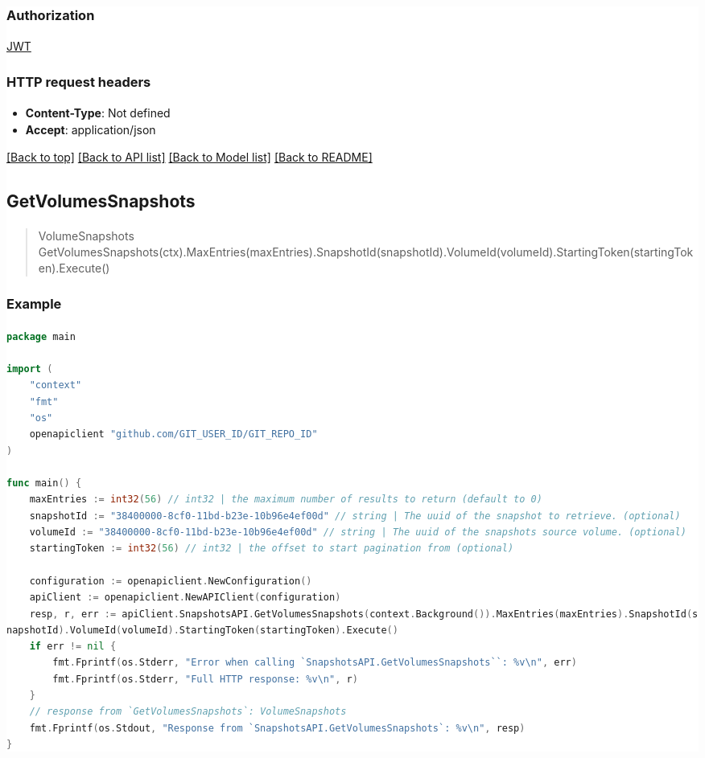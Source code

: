 ### Authorization

[JWT](../README.md#JWT)

### HTTP request headers

- **Content-Type**: Not defined
- **Accept**: application/json

[[Back to top]](#) [[Back to API list]](../README.md#documentation-for-api-endpoints)
[[Back to Model list]](../README.md#documentation-for-models)
[[Back to README]](../README.md)


## GetVolumesSnapshots

> VolumeSnapshots GetVolumesSnapshots(ctx).MaxEntries(maxEntries).SnapshotId(snapshotId).VolumeId(volumeId).StartingToken(startingToken).Execute()



### Example

```go
package main

import (
	"context"
	"fmt"
	"os"
	openapiclient "github.com/GIT_USER_ID/GIT_REPO_ID"
)

func main() {
	maxEntries := int32(56) // int32 | the maximum number of results to return (default to 0)
	snapshotId := "38400000-8cf0-11bd-b23e-10b96e4ef00d" // string | The uuid of the snapshot to retrieve. (optional)
	volumeId := "38400000-8cf0-11bd-b23e-10b96e4ef00d" // string | The uuid of the snapshots source volume. (optional)
	startingToken := int32(56) // int32 | the offset to start pagination from (optional)

	configuration := openapiclient.NewConfiguration()
	apiClient := openapiclient.NewAPIClient(configuration)
	resp, r, err := apiClient.SnapshotsAPI.GetVolumesSnapshots(context.Background()).MaxEntries(maxEntries).SnapshotId(snapshotId).VolumeId(volumeId).StartingToken(startingToken).Execute()
	if err != nil {
		fmt.Fprintf(os.Stderr, "Error when calling `SnapshotsAPI.GetVolumesSnapshots``: %v\n", err)
		fmt.Fprintf(os.Stderr, "Full HTTP response: %v\n", r)
	}
	// response from `GetVolumesSnapshots`: VolumeSnapshots
	fmt.Fprintf(os.Stdout, "Response from `SnapshotsAPI.GetVolumesSnapshots`: %v\n", resp)
}
```
